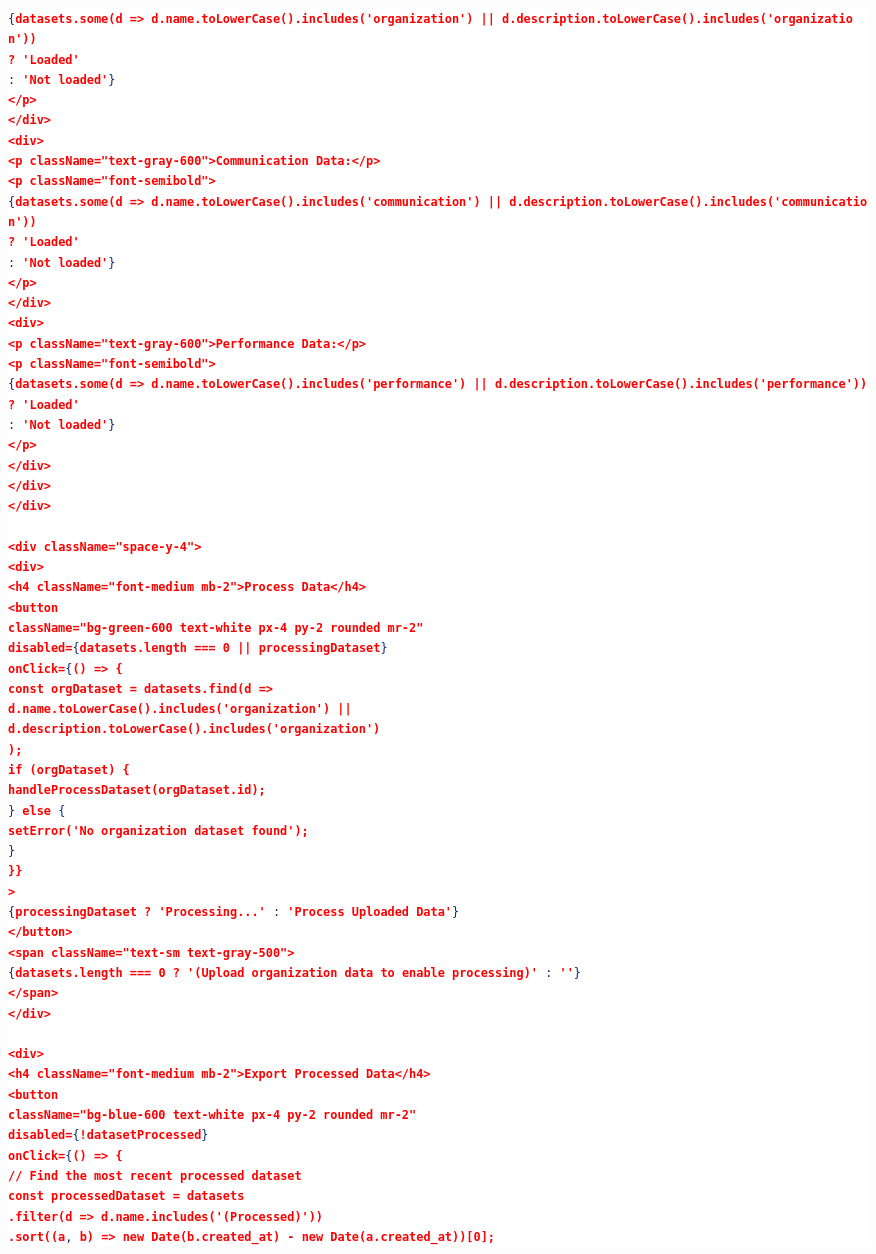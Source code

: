 ```json
{datasets.some(d => d.name.toLowerCase().includes('organization') || d.description.toLowerCase().includes('organization')) 
? 'Loaded' 
: 'Not loaded'} 
</p> 
</div> 
<div> 
<p className="text-gray-600">Communication Data:</p> 
<p className="font-semibold"> 
{datasets.some(d => d.name.toLowerCase().includes('communication') || d.description.toLowerCase().includes('communication')) 
? 'Loaded' 
: 'Not loaded'} 
</p> 
</div> 
<div> 
<p className="text-gray-600">Performance Data:</p> 
<p className="font-semibold"> 
{datasets.some(d => d.name.toLowerCase().includes('performance') || d.description.toLowerCase().includes('performance')) 
? 'Loaded' 
: 'Not loaded'} 
</p> 
</div> 
</div> 
</div> 

<div className="space-y-4"> 
<div> 
<h4 className="font-medium mb-2">Process Data</h4> 
<button 
className="bg-green-600 text-white px-4 py-2 rounded mr-2" 
disabled={datasets.length === 0 || processingDataset} 
onClick={() => { 
const orgDataset = datasets.find(d => 
d.name.toLowerCase().includes('organization') || 
d.description.toLowerCase().includes('organization') 
); 
if (orgDataset) { 
handleProcessDataset(orgDataset.id); 
} else { 
setError('No organization dataset found'); 
} 
}} 
> 
{processingDataset ? 'Processing...' : 'Process Uploaded Data'} 
</button> 
<span className="text-sm text-gray-500"> 
{datasets.length === 0 ? '(Upload organization data to enable processing)' : ''} 
</span> 
</div> 

<div> 
<h4 className="font-medium mb-2">Export Processed Data</h4> 
<button 
className="bg-blue-600 text-white px-4 py-2 rounded mr-2" 
disabled={!datasetProcessed} 
onClick={() => { 
// Find the most recent processed dataset 
const processedDataset = datasets 
.filter(d => d.name.includes('(Processed)')) 
.sort((a, b) => new Date(b.created_at) - new Date(a.created_at))[0]; 

```

[type]: datasetId 
